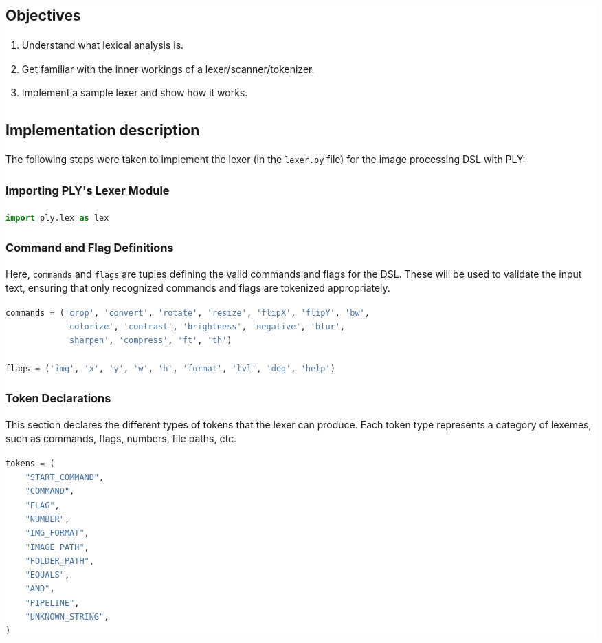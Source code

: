 ## Objectives

1. Understand what lexical analysis is.

2. Get familiar with the inner workings of a lexer/scanner/tokenizer.

3. Implement a sample lexer and show how it works.

## Implementation description

The following steps were taken to implement the lexer (in the `lexer.py` file) for the image processing DSL with PLY:

### Importing PLY's Lexer Module

```python
import ply.lex as lex
```

### Command and Flag Definitions

Here, `commands` and `flags` are tuples defining the valid commands and flags for the DSL. These will be used to
validate the input text, ensuring that only recognized commands and flags are tokenized appropriately.

```python
commands = ('crop', 'convert', 'rotate', 'resize', 'flipX', 'flipY', 'bw',
            'colorize', 'contrast', 'brightness', 'negative', 'blur',
            'sharpen', 'compress', 'ft', 'th')

flags = ('img', 'x', 'y', 'w', 'h', 'format', 'lvl', 'deg', 'help')
```

### Token Declarations

This section declares the different types of tokens that the lexer can produce. Each token type represents a category of
lexemes, such as commands, flags, numbers, file paths, etc.

```python
tokens = (
    "START_COMMAND",
    "COMMAND",
    "FLAG",
    "NUMBER",
    "IMG_FORMAT",
    "IMAGE_PATH",
    "FOLDER_PATH",
    "EQUALS",
    "AND",
    "PIPELINE",
    "UNKNOWN_STRING",
)
```
